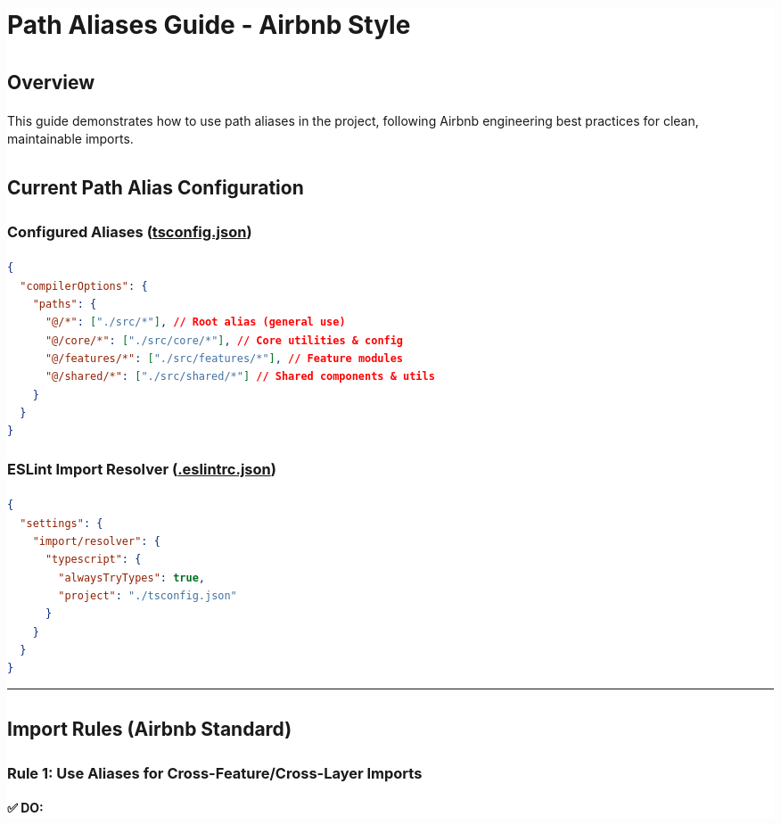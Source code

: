 # Path Aliases Guide - Airbnb Style

## Overview

This guide demonstrates how to use path aliases in the project, following Airbnb engineering best practices for clean, maintainable imports.

## Current Path Alias Configuration

### Configured Aliases ([tsconfig.json](../../tsconfig.json:21-26))

```json
{
  "compilerOptions": {
    "paths": {
      "@/*": ["./src/*"], // Root alias (general use)
      "@/core/*": ["./src/core/*"], // Core utilities & config
      "@/features/*": ["./src/features/*"], // Feature modules
      "@/shared/*": ["./src/shared/*"] // Shared components & utils
    }
  }
}
```

### ESLint Import Resolver ([.eslintrc.json](../../.eslintrc.json:36-44))

```json
{
  "settings": {
    "import/resolver": {
      "typescript": {
        "alwaysTryTypes": true,
        "project": "./tsconfig.json"
      }
    }
  }
}
```

---

## Import Rules (Airbnb Standard)

### Rule 1: Use Aliases for Cross-Feature/Cross-Layer Imports

**✅ DO:**
